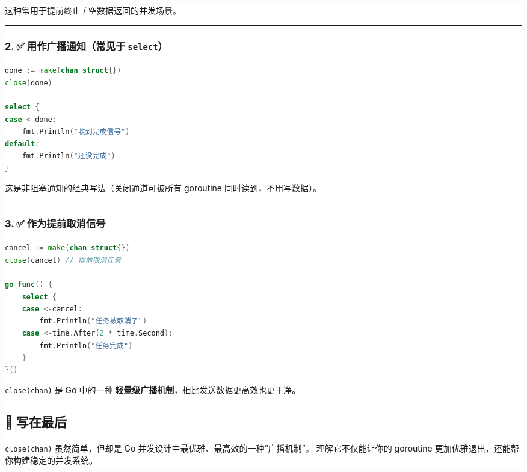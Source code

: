 这种常用于提前终止 / 空数据返回的并发场景。

---

### 2. ✅ 用作广播通知（常见于 `select`）

```go
done := make(chan struct{})
close(done)

select {
case <-done:
    fmt.Println("收到完成信号")
default:
    fmt.Println("还没完成")
}
```

这是非阻塞通知的经典写法（关闭通道可被所有 goroutine 同时读到，不用写数据）。

---

### 3. ✅ 作为提前取消信号

```go
cancel := make(chan struct{})
close(cancel) // 提前取消任务

go func() {
    select {
    case <-cancel:
        fmt.Println("任务被取消了")
    case <-time.After(2 * time.Second):
        fmt.Println("任务完成")
    }
}()
```

`close(chan)` 是 Go 中的一种 **轻量级广播机制**，相比发送数据更高效也更干净。

## 🏁 写在最后

`close(chan)` 虽然简单，但却是 Go 并发设计中最优雅、最高效的一种“广播机制”。
理解它不仅能让你的 goroutine 更加优雅退出，还能帮你构建稳定的并发系统。



